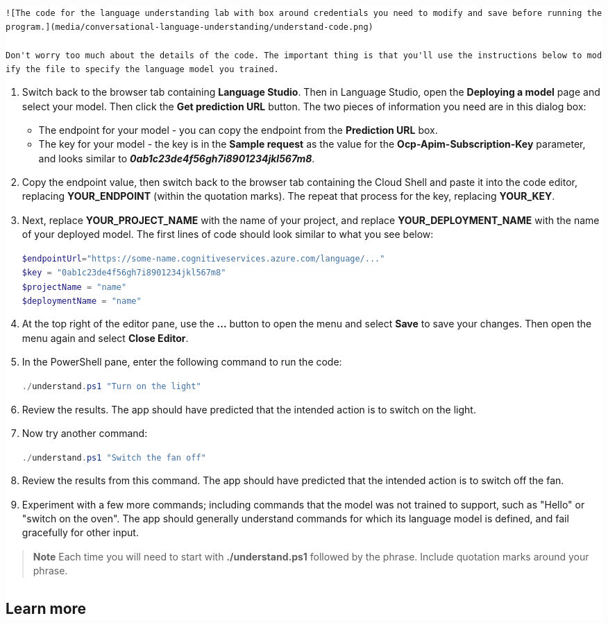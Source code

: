     ![The code for the language understanding lab with box around credentials you need to modify and save before running the program.](media/conversational-language-understanding/understand-code.png)

    Don't worry too much about the details of the code. The important thing is that you'll use the instructions below to modify the file to specify the language model you trained. 

1. Switch back to the browser tab containing **Language Studio**. Then in Language Studio, open the **Deploying a model** page and select your model. Then click the **Get prediction URL** button. The two pieces of information you need are in this dialog box:
    - The endpoint for your model - you can copy the endpoint from the **Prediction URL** box.
    - The key for your model - the key is in the **Sample request** as the value for the **Ocp-Apim-Subscription-Key** parameter, and looks similar to ***0ab1c23de4f56gh7i8901234jkl567m8***.

1. Copy the endpoint value, then switch back to the browser tab containing the Cloud Shell and paste it into the code editor, replacing **YOUR_ENDPOINT** (within the quotation marks). The repeat that process for the key, replacing **YOUR_KEY**.

1. Next, replace **YOUR_PROJECT_NAME** with the name of your project, and replace **YOUR_DEPLOYMENT_NAME** with the name of your deployed model. The first lines of code should look similar to what you see below:

    ```PowerShell
    $endpointUrl="https://some-name.cognitiveservices.azure.com/language/..."
    $key = "0ab1c23de4f56gh7i8901234jkl567m8"
    $projectName = "name"
    $deploymentName = "name"
    ```

1. At the top right of the editor pane, use the **...** button to open the menu and select **Save** to save your changes. Then open the menu again and select **Close Editor**.

1. In the PowerShell pane, enter the following command to run the code:

    ```PowerShell
    ./understand.ps1 "Turn on the light"
    ```

1. Review the results. The app should have predicted that the intended action is to switch on the light.

1. Now try another command:

    ```PowerShell
    ./understand.ps1 "Switch the fan off"
    ```

1. Review the results from this command. The app should have predicted that the intended action is to switch off the fan.

1. Experiment with a few more commands; including commands that the model was not trained to support, such as "Hello" or "switch on the oven". The app should generally understand commands for which its language model is defined, and fail gracefully for other input.

>**Note**
>Each time you will need to start with **./understand.ps1** followed by the phrase. Include quotation marks around your phrase.

## Learn more
